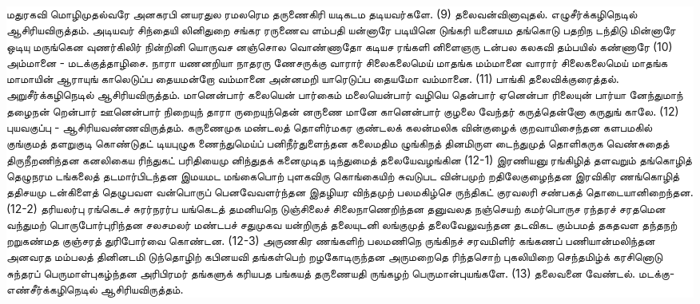 மதுரகவி மொழிமுதல்வரே
அனகரபி னயரதுல ரமலரெம தருணைகிரி
யடிகடம தடியவர்களே. (9)
தலைவன்வினாவுதல்.
எழுசீர்க்கழிநெடில் ஆசிரியவிருத்தம்.
அடியவர் சிந்தையி லினிதுறை சங்கர
ரருணைவ ளம்பதி யன்னாரே
படியினெ டுங்கரி யனையம தங்கொடு
பதறிந டந்திடு மின்னாரே
ஒடியு மருங்கென வுணர்கிலிர் நின்றினி
யொருவச னஞ்சொல வொண்ணாதோ
கடியச ரங்களி னிளைஞரு டன்பல
கலகவி தம்பயில் கண்ணாரே (10)
அம்மானை - மடக்குத்தாழிசை.
நாரா யணனறியா நாதரரு ணேசருக்கு
வாரார் சிலைகலைமெய் மாதங்க மம்மானை
வாரார் சிலைகலைமெய் மாதங்க மாமாயின்
ஆராயுங் காலெடுப்ப தையமன்றோ வம்மானை
அன்னமறி யாரெடுப்ப தையமோ வம்மானை. (11)
பாங்கி தலைவிக்குரைத்தல்.
அறுசீர்க்கழிநெடில் ஆசிரியவிருத்தம்.
மானென்பார் கலையென் பார்கைம்
மலையென்பார் வழியெ தென்பார்
ஏனென்பா ரிலையுன் பார்யா
னேந்துமாந் தழைநன் றென்பார்
ஊனென்பார் நிறையுந் தாரா
ருறையுந்தென் னருணை மானே
கானென்பார் குழலை வேந்தர்
கருத்தென்னோ கருதுங் காலே. (12)
புயவகுப்பு - ஆசிரியவண்ணவிருத்தம்.
கருணைமுக மண்டலத் தொளிர்மகர குண்டலக்
கலன்மலிக வின்குழைக் குறவாயிசைந்தன
களபமகில் குங்குமத் தளறுகுடி கொண்டுதட்
டியபுழுக ணைந்துமெய்ப் பனிநீர்துளைந்தன
கலைமதிம ழுங்கிநத் தினமிருள டைந்துமுத்
தொளிகருக வெண்சுதைத் திருநீறணிந்தன
கனலிகைய ரிந்துகட் பரிதியைமு னிந்துதக்
கனைமுடித டிந்துமைத் தலையேவழங்கின (12-1)
இரணியனு ரங்கிழித் தளவறும் தங்கொழித்
தெழுநரம டங்கலைத் தடமார்பிடந்தன
இமயமட மங்கைபொற் புளகவிரு கொங்கையிற்
சுவடுபட வின்பமுற் றதிலேகுழைந்தன
இரவிகிர ணங்கொழித் ததிசயமு டன்கிளைத்
தெழுபவள வன்பொருப் பெனவேவளர்ந்தன
இதழியர விந்தமுற் பலமகிழ்செ ருந்திகட்
குரவலரி சண்பகத் தொடையானிறைந்தன. (12-2)
தரியலர்பு ரங்கெடச் சுரர்நரர்ப யங்கெடத்
தமனியநெ டுஞ்சிலைச் சிலைநாணெறிந்தன
தனுவலத நஞ்செயற் கமர்பொருச ரந்தரச்
சரதமென வந்துமற் பொருபோர்புரிந்தன
சலசமலர் மண்டபச் சதுமுகவ யன்றிருத்
தலையுடனி லங்குமுத் தலைவேலுவந்தன
தடவிகட கும்பமத் தகதவள தந்தநற்
றறுகண்மத குஞ்சரத் துரிபோர்வை கொண்டன. (12-3)
அருணகிர ணங்களிற் பலமணிநெ ருங்கிநச்
சரவமிளிர் கங்கணப் பணியான்மலிந்தன
அனவரத மம்பலத் தினினடமி டுந்தொழிற்
கபினயவி தங்கள்பெற் றழகோடிருந்தன
அருமறைதெ ரிந்தசொற் புகலியிறை செந்தமிழ்க்
கரசினொடு சுந்தரப் பெருமாள்புகழ்ந்தன
அரிபிரமர் தங்களுக் கரியபத பங்கயத்
தருணையதி ருங்கழற் பெருமான்புயங்களே. (13)
தலைவனை வேண்டல்.
மடக்கு-எண்சீர்க்கழிநெடில் ஆசிரியவிருத்தம்.